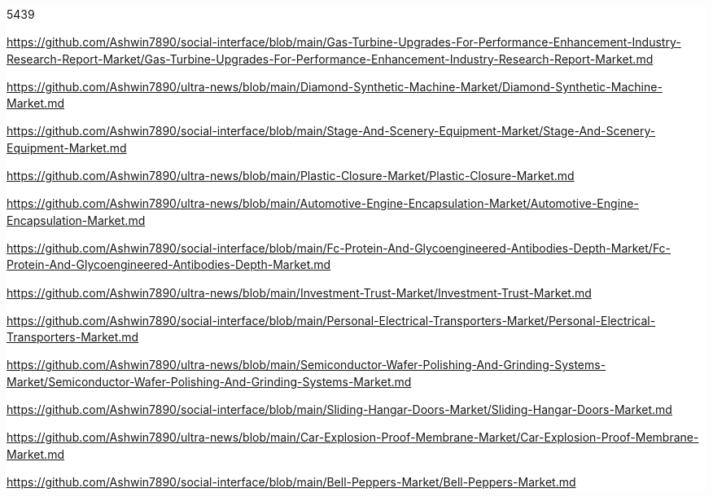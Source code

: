 5439</p><p><a href="https://github.com/Ashwin7890/social-interface/blob/main/Gas-Turbine-Upgrades-For-Performance-Enhancement-Industry-Research-Report-Market/Gas-Turbine-Upgrades-For-Performance-Enhancement-Industry-Research-Report-Market.md">https://github.com/Ashwin7890/social-interface/blob/main/Gas-Turbine-Upgrades-For-Performance-Enhancement-Industry-Research-Report-Market/Gas-Turbine-Upgrades-For-Performance-Enhancement-Industry-Research-Report-Market.md</a></p><p><a href="https://github.com/Ashwin7890/ultra-news/blob/main/Diamond-Synthetic-Machine-Market/Diamond-Synthetic-Machine-Market.md">https://github.com/Ashwin7890/ultra-news/blob/main/Diamond-Synthetic-Machine-Market/Diamond-Synthetic-Machine-Market.md</a></p><p><a href="https://github.com/Ashwin7890/social-interface/blob/main/Stage-And-Scenery-Equipment-Market/Stage-And-Scenery-Equipment-Market.md">https://github.com/Ashwin7890/social-interface/blob/main/Stage-And-Scenery-Equipment-Market/Stage-And-Scenery-Equipment-Market.md</a></p><p><a href="https://github.com/Ashwin7890/ultra-news/blob/main/Plastic-Closure-Market/Plastic-Closure-Market.md">https://github.com/Ashwin7890/ultra-news/blob/main/Plastic-Closure-Market/Plastic-Closure-Market.md</a></p><p><a href="https://github.com/Ashwin7890/ultra-news/blob/main/Automotive-Engine-Encapsulation-Market/Automotive-Engine-Encapsulation-Market.md">https://github.com/Ashwin7890/ultra-news/blob/main/Automotive-Engine-Encapsulation-Market/Automotive-Engine-Encapsulation-Market.md</a></p><p><a href="https://github.com/Ashwin7890/social-interface/blob/main/Fc-Protein-And-Glycoengineered-Antibodies-Depth-Market/Fc-Protein-And-Glycoengineered-Antibodies-Depth-Market.md">https://github.com/Ashwin7890/social-interface/blob/main/Fc-Protein-And-Glycoengineered-Antibodies-Depth-Market/Fc-Protein-And-Glycoengineered-Antibodies-Depth-Market.md</a></p><p><a href="https://github.com/Ashwin7890/ultra-news/blob/main/Investment-Trust-Market/Investment-Trust-Market.md">https://github.com/Ashwin7890/ultra-news/blob/main/Investment-Trust-Market/Investment-Trust-Market.md</a></p><p><a href="https://github.com/Ashwin7890/social-interface/blob/main/Personal-Electrical-Transporters-Market/Personal-Electrical-Transporters-Market.md">https://github.com/Ashwin7890/social-interface/blob/main/Personal-Electrical-Transporters-Market/Personal-Electrical-Transporters-Market.md</a></p><p><a href="https://github.com/Ashwin7890/ultra-news/blob/main/Semiconductor-Wafer-Polishing-And-Grinding-Systems-Market/Semiconductor-Wafer-Polishing-And-Grinding-Systems-Market.md">https://github.com/Ashwin7890/ultra-news/blob/main/Semiconductor-Wafer-Polishing-And-Grinding-Systems-Market/Semiconductor-Wafer-Polishing-And-Grinding-Systems-Market.md</a></p><p><a href="https://github.com/Ashwin7890/social-interface/blob/main/Sliding-Hangar-Doors-Market/Sliding-Hangar-Doors-Market.md">https://github.com/Ashwin7890/social-interface/blob/main/Sliding-Hangar-Doors-Market/Sliding-Hangar-Doors-Market.md</a></p><p><a href="https://github.com/Ashwin7890/ultra-news/blob/main/Car-Explosion-Proof-Membrane-Market/Car-Explosion-Proof-Membrane-Market.md">https://github.com/Ashwin7890/ultra-news/blob/main/Car-Explosion-Proof-Membrane-Market/Car-Explosion-Proof-Membrane-Market.md</a></p><p><a href="https://github.com/Ashwin7890/social-interface/blob/main/Bell-Peppers-Market/Bell-Peppers-Market.md">https://github.com/Ashwin7890/social-interface/blob/main/Bell-Peppers-Market/Bell-Peppers-Market.md</a></p>
